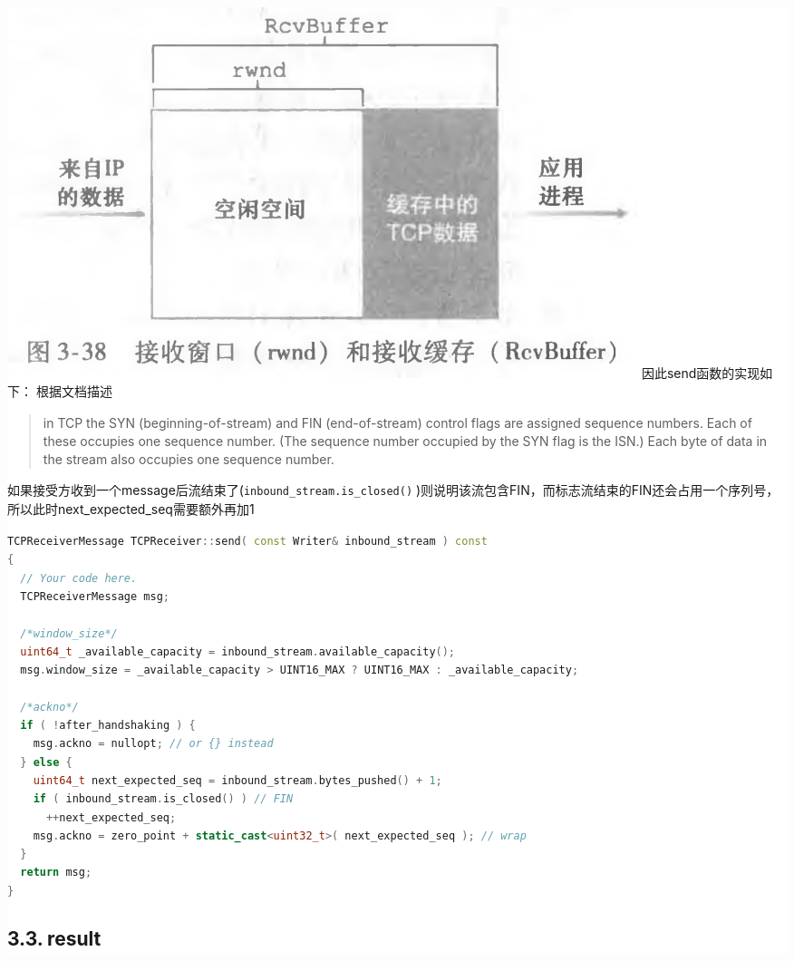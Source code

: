 ![](CS144/a77e7e0ef331e6368c1bc5ff65569cd9.png)
因此send函数的实现如下：
根据文档描述
>in TCP the SYN (beginning-of-stream) and FIN (end-of-stream) control flags are assigned sequence numbers. Each of these occupies one sequence number. (The sequence number occupied by the SYN flag is the ISN.) Each byte of data in the stream also occupies one sequence number.

如果接受方收到一个message后流结束了(`inbound_stream.is_closed()` )则说明该流包含FIN，而标志流结束的FIN还会占用一个序列号，所以此时next_expected_seq需要额外再加1
```cpp
TCPReceiverMessage TCPReceiver::send( const Writer& inbound_stream ) const
{
  // Your code here.
  TCPReceiverMessage msg;

  /*window_size*/
  uint64_t _available_capacity = inbound_stream.available_capacity();
  msg.window_size = _available_capacity > UINT16_MAX ? UINT16_MAX : _available_capacity;

  /*ackno*/
  if ( !after_handshaking ) {
    msg.ackno = nullopt; // or {} instead
  } else {
    uint64_t next_expected_seq = inbound_stream.bytes_pushed() + 1;
    if ( inbound_stream.is_closed() ) // FIN
      ++next_expected_seq;
    msg.ackno = zero_point + static_cast<uint32_t>( next_expected_seq ); // wrap
  }
  return msg;
}

```
## 3.3. result